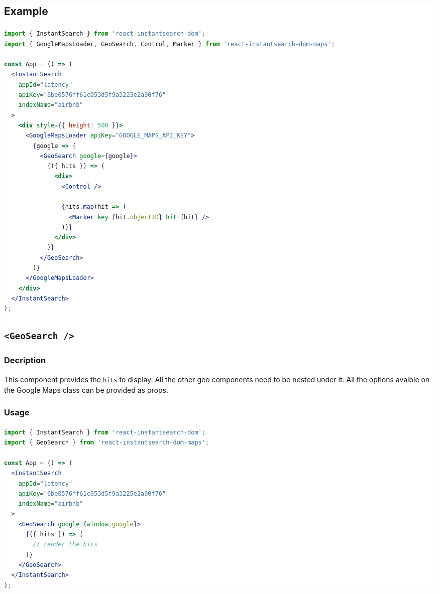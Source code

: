 ## Example

```jsx
import { InstantSearch } from 'react-instantsearch-dom';
import { GoogleMapsLoader, GeoSearch, Control, Marker } from 'react-instantsearch-dom-maps';

const App = () => (
  <InstantSearch
    appId="latency"
    apiKey="6be0576ff61c053d5f9a3225e2a90f76"
    indexName="airbnb"
  >
    <div style={{ height: 500 }}>
      <GoogleMapsLoader apiKey="GOOGLE_MAPS_API_KEY">
        {google => (
          <GeoSearch google={google}>
            {({ hits }) => (
              <div>
                <Control />

                {hits.map(hit => (
                  <Marker key={hit.objectID} hit={hit} />
                ))}
              </div>
            )}
          </GeoSearch>
        )}
      </GoogleMapsLoader>
    </div>
  </InstantSearch>
);
```

## `<GeoSearch />`


<h3 class="sub-component-title">Decription</h3>

This component provides the `hits` to display. All the other geo components need to be nested under it. All the options avaible on the Google Maps class can be provided as props.


<h3 class="sub-component-title">Usage</h3>

```jsx
import { InstantSearch } from 'react-instantsearch-dom';
import { GeoSearch } from 'react-instantsearch-dom-maps';

const App = () => (
  <InstantSearch
    appId="latency"
    apiKey="6be0576ff61c053d5f9a3225e2a90f76"
    indexName="airbnb"
  >
    <GeoSearch google={window.google}>
      {({ hits }) => (
        // render the hits
      )}
    </GeoSearch>
  </InstantSearch>
);
```
